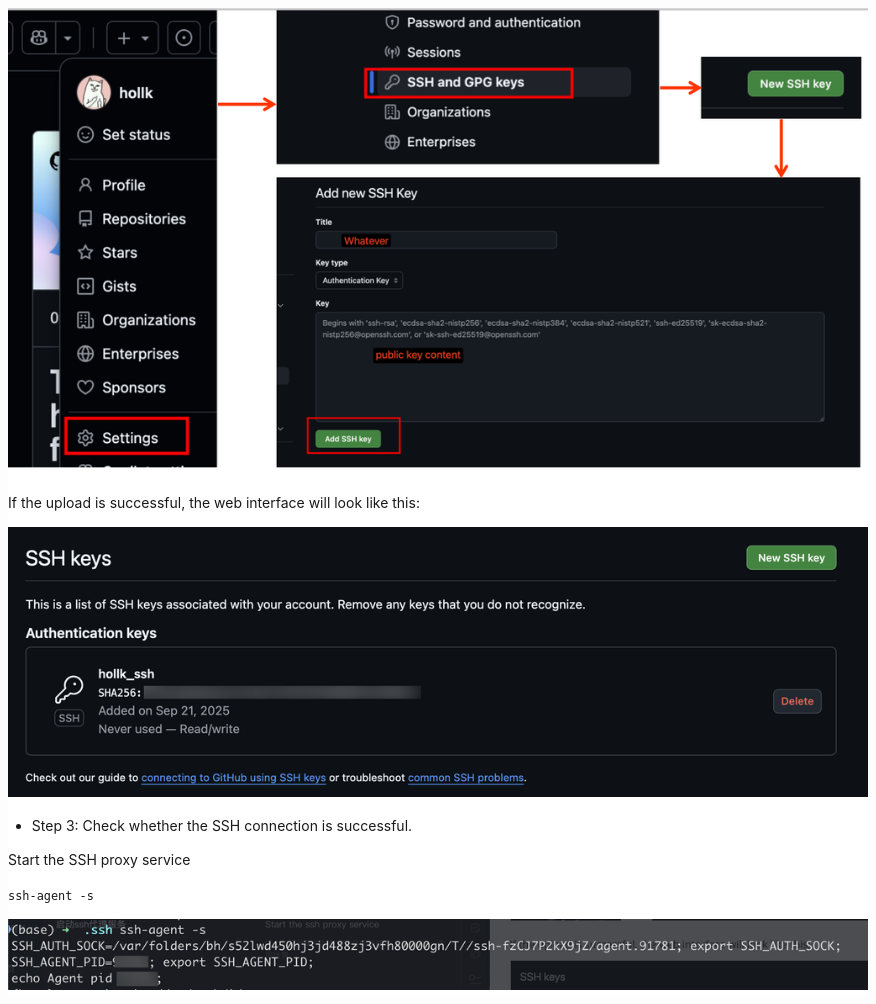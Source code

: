 ![image-20250921212045153](./assets/image-20250921212045153.png)

If the upload is successful, the web interface will look like this:

![image-20250921212721598](./assets/image-20250921212721598.png)

* Step 3: Check whether the SSH connection is successful.

Start the SSH proxy service

```ssh
ssh-agent -s
```

![image-20250921213141384](./assets/image-20250921213141384.png)
